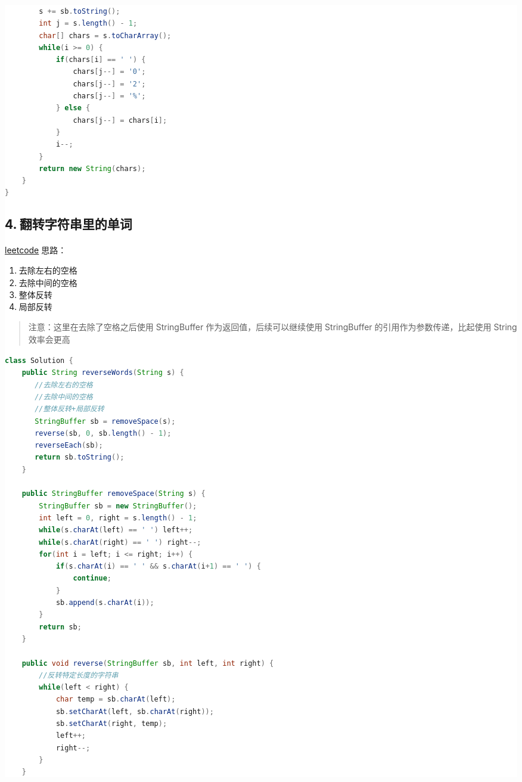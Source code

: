 ```java
        s += sb.toString();
        int j = s.length() - 1;
        char[] chars = s.toCharArray();
        while(i >= 0) {
            if(chars[i] == ' ') {
                chars[j--] = '0';
                chars[j--] = '2';
                chars[j--] = '%';
            } else {
                chars[j--] = chars[i];
            }
            i--;
        }
        return new String(chars);
    }
}
```

## 4. 翻转字符串里的单词
[leetcode](https://leetcode-cn.com/problems/reverse-words-in-a-string/)
思路：
1. 去除左右的空格
2. 去除中间的空格
3. 整体反转
4. 局部反转
> 注意：这里在去除了空格之后使用 StringBuffer 作为返回值，后续可以继续使用 StringBuffer 的引用作为参数传递，比起使用 String 效率会更高
```java
class Solution {
    public String reverseWords(String s) {
       //去除左右的空格
       //去除中间的空格
       //整体反转+局部反转
       StringBuffer sb = removeSpace(s);
       reverse(sb, 0, sb.length() - 1);
       reverseEach(sb);
       return sb.toString();
    }

    public StringBuffer removeSpace(String s) {
        StringBuffer sb = new StringBuffer();
        int left = 0, right = s.length() - 1;
        while(s.charAt(left) == ' ') left++;
        while(s.charAt(right) == ' ') right--;
        for(int i = left; i <= right; i++) {
            if(s.charAt(i) == ' ' && s.charAt(i+1) == ' ') {
                continue;
            }
            sb.append(s.charAt(i));
        }
        return sb;
    }

    public void reverse(StringBuffer sb, int left, int right) {
        //反转特定长度的字符串
        while(left < right) {
            char temp = sb.charAt(left);
            sb.setCharAt(left, sb.charAt(right));
            sb.setCharAt(right, temp);
            left++;
            right--;
        }
    }
```